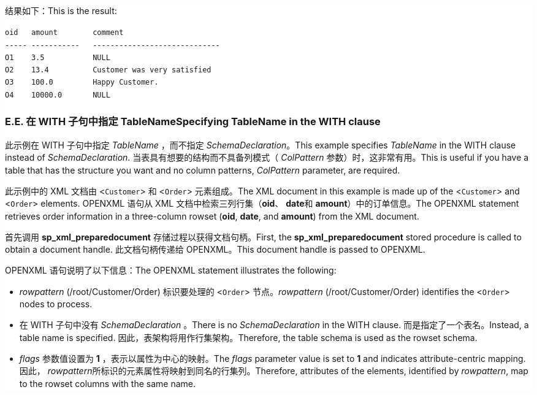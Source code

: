  <span data-ttu-id="9f3ae-181">结果如下：</span><span class="sxs-lookup"><span data-stu-id="9f3ae-181">This is the result:</span></span>  
  
```  
oid   amount        comment  
----- -----------   -----------------------------  
O1    3.5           NULL  
O2    13.4          Customer was very satisfied  
O3    100.0         Happy Customer.  
O4    10000.0       NULL  
```  
  
### <a name="e-specifying-tablename-in-the-with-clause"></a><span data-ttu-id="9f3ae-182">E.</span><span class="sxs-lookup"><span data-stu-id="9f3ae-182">E.</span></span> <span data-ttu-id="9f3ae-183">在 WITH 子句中指定 TableName</span><span class="sxs-lookup"><span data-stu-id="9f3ae-183">Specifying TableName in the WITH clause</span></span>  
 <span data-ttu-id="9f3ae-184">此示例在 WITH 子句中指定 *TableName* ，而不指定 *SchemaDeclaration*。</span><span class="sxs-lookup"><span data-stu-id="9f3ae-184">This example specifies *TableName* in the WITH clause instead of *SchemaDeclaration*.</span></span> <span data-ttu-id="9f3ae-185">当表具有想要的结构而不具备列模式（ *ColPattern* 参数）时，这非常有用。</span><span class="sxs-lookup"><span data-stu-id="9f3ae-185">This is useful if you have a table that has the structure you want and no column patterns, *ColPattern* parameter, are required.</span></span>  
  
 <span data-ttu-id="9f3ae-186">此示例中的 XML 文档由 <`Customer`> 和 <`Order`> 元素组成。</span><span class="sxs-lookup"><span data-stu-id="9f3ae-186">The XML document in this example is made up of the <`Customer`> and <`Order`> elements.</span></span> <span data-ttu-id="9f3ae-187">OPENXML 语句从 XML 文档中检索三列行集（**oid**、 **date**和 **amount**）中的订单信息。</span><span class="sxs-lookup"><span data-stu-id="9f3ae-187">The OPENXML statement retrieves order information in a three-column rowset (**oid**, **date**, and **amount**) from the XML document.</span></span>  
  
 <span data-ttu-id="9f3ae-188">首先调用 **sp_xml_preparedocument** 存储过程以获得文档句柄。</span><span class="sxs-lookup"><span data-stu-id="9f3ae-188">First, the **sp_xml_preparedocument** stored procedure is called to obtain a document handle.</span></span> <span data-ttu-id="9f3ae-189">此文档句柄传递给 OPENXML。</span><span class="sxs-lookup"><span data-stu-id="9f3ae-189">This document handle is passed to OPENXML.</span></span>  
  
 <span data-ttu-id="9f3ae-190">OPENXML 语句说明了以下信息：</span><span class="sxs-lookup"><span data-stu-id="9f3ae-190">The OPENXML statement illustrates the following:</span></span>  
  
-   <span data-ttu-id="9f3ae-191">*rowpattern* (/root/Customer/Order) 标识要处理的 <`Order`> 节点。</span><span class="sxs-lookup"><span data-stu-id="9f3ae-191">*rowpattern* (/root/Customer/Order) identifies the <`Order`> nodes to process.</span></span>  
  
-   <span data-ttu-id="9f3ae-192">在 WITH 子句中没有 *SchemaDeclaration* 。</span><span class="sxs-lookup"><span data-stu-id="9f3ae-192">There is no *SchemaDeclaration* in the WITH clause.</span></span> <span data-ttu-id="9f3ae-193">而是指定了一个表名。</span><span class="sxs-lookup"><span data-stu-id="9f3ae-193">Instead, a table name is specified.</span></span> <span data-ttu-id="9f3ae-194">因此，表架构将用作行集架构。</span><span class="sxs-lookup"><span data-stu-id="9f3ae-194">Therefore, the table schema is used as the rowset schema.</span></span>  
  
-   <span data-ttu-id="9f3ae-195">*flags* 参数值设置为 **1** ，表示以属性为中心的映射。</span><span class="sxs-lookup"><span data-stu-id="9f3ae-195">The *flags* parameter value is set to **1** and indicates attribute-centric mapping.</span></span> <span data-ttu-id="9f3ae-196">因此， *rowpattern*所标识的元素属性将映射到同名的行集列。</span><span class="sxs-lookup"><span data-stu-id="9f3ae-196">Therefore, attributes of the elements, identified by *rowpattern*, map to the rowset columns with the same name.</span></span>  
  